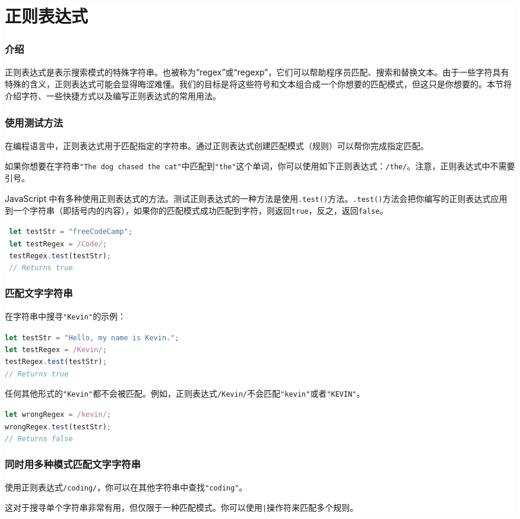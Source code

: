 # 正则表达式



### 介绍

正则表达式是表示搜索模式的特殊字符串。也被称为“regex”或“regexp”，它们可以帮助程序员匹配、搜索和替换文本。由于一些字符具有特殊的含义，正则表达式可能会显得晦涩难懂。我们的目标是将这些符号和文本组合成一个你想要的匹配模式，但这只是你想要的。本节将介绍字符、一些快捷方式以及编写正则表达式的常用用法。



### 使用测试方法

在编程语言中，正则表达式用于匹配指定的字符串。通过正则表达式创建匹配模式（规则）可以帮你完成指定匹配。

如果你想要在字符串`"The dog chased the cat"`中匹配到`"the"`这个单词，你可以使用如下正则表达式：`/the/`。注意，正则表达式中不需要引号。

JavaScript 中有多种使用正则表达式的方法。测试正则表达式的一种方法是使用`.test()`方法。`.test()`方法会把你编写的正则表达式应用到一个字符串（即括号内的内容），如果你的匹配模式成功匹配到字符，则返回`true`，反之，返回`false`。

```js
 let testStr = "freeCodeCamp";
 let testRegex = /Code/;
 testRegex.test(testStr);
 // Returns true
```



### 匹配文字字符串

在字符串中搜寻`"Kevin"`的示例：

```js
let testStr = "Hello, my name is Kevin.";
let testRegex = /Kevin/;
testRegex.test(testStr);
// Returns true
```

> 

任何其他形式的`"Kevin"`都不会被匹配。例如，正则表达式`/Kevin/`不会匹配`"kevin"`或者`"KEVIN"`。

```js
let wrongRegex = /kevin/;
wrongRegex.test(testStr);
// Returns false
```

> 



### 同时用多种模式匹配文字字符串

使用正则表达式`/coding/`，你可以在其他字符串中查找`"coding"`。

这对于搜寻单个字符串非常有用，但仅限于一种匹配模式。你可以使用`|`操作符来匹配多个规则。
